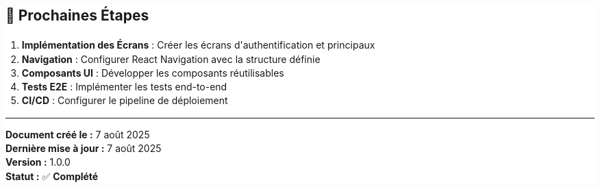 
## 🎯 Prochaines Étapes

1. **Implémentation des Écrans** : Créer les écrans d'authentification et principaux
2. **Navigation** : Configurer React Navigation avec la structure définie
3. **Composants UI** : Développer les composants réutilisables
4. **Tests E2E** : Implémenter les tests end-to-end
5. **CI/CD** : Configurer le pipeline de déploiement

---

**Document créé le :** 7 août 2025  
**Dernière mise à jour :** 7 août 2025  
**Version :** 1.0.0  
**Statut :** ✅ **Complété** 